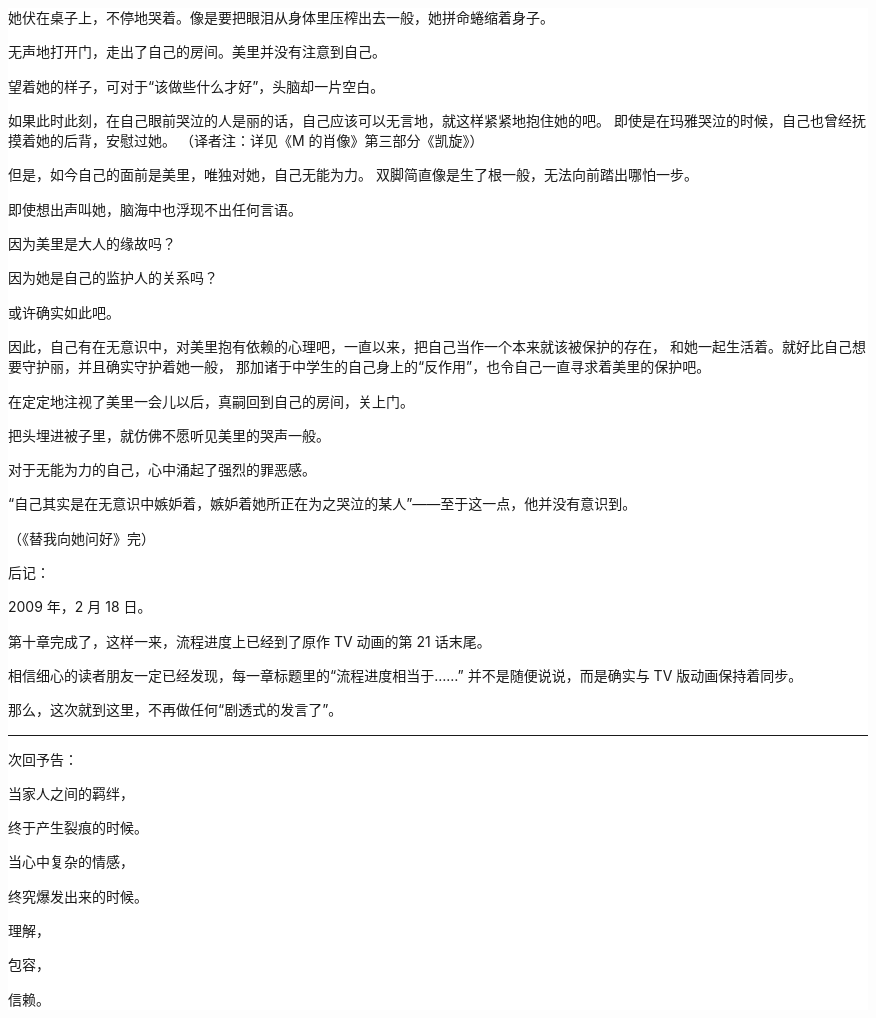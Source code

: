 她伏在桌子上，不停地哭着。像是要把眼泪从身体里压榨出去一般，她拼命蜷缩着身子。

无声地打开门，走出了自己的房间。美里并没有注意到自己。

望着她的样子，可对于“该做些什么才好”，头脑却一片空白。

如果此时此刻，在自己眼前哭泣的人是丽的话，自己应该可以无言地，就这样紧紧地抱住她的吧。
即使是在玛雅哭泣的时候，自己也曾经抚摸着她的后背，安慰过她。
（译者注：详见《M 的肖像》第三部分《凯旋》）

但是，如今自己的面前是美里，唯独对她，自己无能为力。
双脚简直像是生了根一般，无法向前踏出哪怕一步。

即使想出声叫她，脑海中也浮现不出任何言语。

因为美里是大人的缘故吗？

因为她是自己的监护人的关系吗？

或许确实如此吧。

因此，自己有在无意识中，对美里抱有依赖的心理吧，一直以来，把自己当作一个本来就该被保护的存在，
和她一起生活着。就好比自己想要守护丽，并且确实守护着她一般，
那加诸于中学生的自己身上的“反作用”，也令自己一直寻求着美里的保护吧。

在定定地注视了美里一会儿以后，真嗣回到自己的房间，关上门。

把头埋进被子里，就仿佛不愿听见美里的哭声一般。

对于无能为力的自己，心中涌起了强烈的罪恶感。

“自己其实是在无意识中嫉妒着，嫉妒着她所正在为之哭泣的某人”——至于这一点，他并没有意识到。

（《替我向她问好》完）

后记：

2009 年，2 月 18 日。

第十章完成了，这样一来，流程进度上已经到了原作 TV 动画的第 21 话末尾。

相信细心的读者朋友一定已经发现，每一章标题里的“流程进度相当于……”
并不是随便说说，而是确实与 TV 版动画保持着同步。

那么，这次就到这里，不再做任何“剧透式的发言了”。

---

次回予告：

当家人之间的羁绊，

终于产生裂痕的时候。

当心中复杂的情感，

终究爆发出来的时候。

理解，

包容，

信赖。

